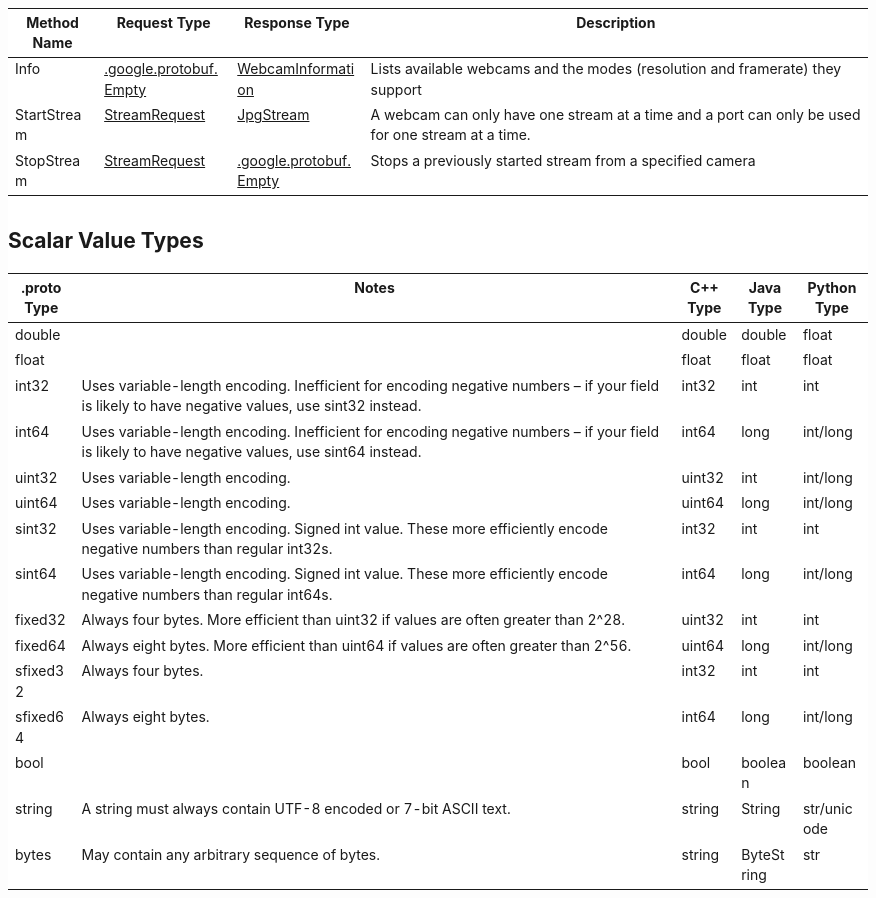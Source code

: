 | Method Name | Request Type | Response Type | Description |
| ----------- | ------------ | ------------- | ------------|
| Info | [.google.protobuf.Empty](#google.protobuf.Empty) | [WebcamInformation](#google.protobuf.Empty) | Lists available webcams and the modes (resolution and framerate) they support |
| StartStream | [StreamRequest](#oak.platform.StreamRequest) | [JpgStream](#oak.platform.StreamRequest) | A webcam can only have one stream at a time and a port can only be used for one stream at a time. |
| StopStream | [StreamRequest](#oak.platform.StreamRequest) | [.google.protobuf.Empty](#oak.platform.StreamRequest) | Stops a previously started stream from a specified camera |

 



## Scalar Value Types

| .proto Type | Notes | C++ Type | Java Type | Python Type |
| ----------- | ----- | -------- | --------- | ----------- |
| <a name="double" /> double |  | double | double | float |
| <a name="float" /> float |  | float | float | float |
| <a name="int32" /> int32 | Uses variable-length encoding. Inefficient for encoding negative numbers – if your field is likely to have negative values, use sint32 instead. | int32 | int | int |
| <a name="int64" /> int64 | Uses variable-length encoding. Inefficient for encoding negative numbers – if your field is likely to have negative values, use sint64 instead. | int64 | long | int/long |
| <a name="uint32" /> uint32 | Uses variable-length encoding. | uint32 | int | int/long |
| <a name="uint64" /> uint64 | Uses variable-length encoding. | uint64 | long | int/long |
| <a name="sint32" /> sint32 | Uses variable-length encoding. Signed int value. These more efficiently encode negative numbers than regular int32s. | int32 | int | int |
| <a name="sint64" /> sint64 | Uses variable-length encoding. Signed int value. These more efficiently encode negative numbers than regular int64s. | int64 | long | int/long |
| <a name="fixed32" /> fixed32 | Always four bytes. More efficient than uint32 if values are often greater than 2^28. | uint32 | int | int |
| <a name="fixed64" /> fixed64 | Always eight bytes. More efficient than uint64 if values are often greater than 2^56. | uint64 | long | int/long |
| <a name="sfixed32" /> sfixed32 | Always four bytes. | int32 | int | int |
| <a name="sfixed64" /> sfixed64 | Always eight bytes. | int64 | long | int/long |
| <a name="bool" /> bool |  | bool | boolean | boolean |
| <a name="string" /> string | A string must always contain UTF-8 encoded or 7-bit ASCII text. | string | String | str/unicode |
| <a name="bytes" /> bytes | May contain any arbitrary sequence of bytes. | string | ByteString | str |

